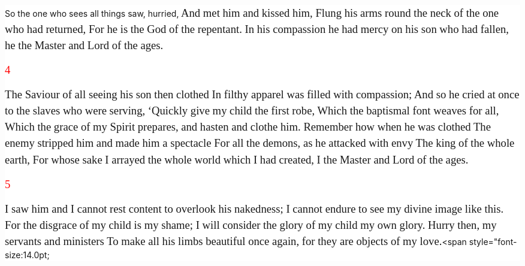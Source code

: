 So the one who sees all things saw, hurried,</span><span style="font-size:14.0pt;mso-bidi-font-size:10.0pt;font-family:&quot;Book Antiqua&quot;;
mso-bidi-font-weight:bold">
And met him and kissed him,</span><span style="font-size:14.0pt;
mso-bidi-font-size:10.0pt;font-family:&quot;Book Antiqua&quot;;mso-bidi-font-weight:bold">
Flung his arms round the neck of the one who had returned,</span><span style="font-size:14.0pt;mso-bidi-font-size:10.0pt;font-family:&quot;Book Antiqua&quot;;
mso-bidi-font-weight:bold">
For he is the God of the repentant.</span><span style="font-size:14.0pt;
mso-bidi-font-size:10.0pt;font-family:&quot;Book Antiqua&quot;;mso-bidi-font-weight:bold">
In his compassion he had mercy on his son who had fallen, he the</span><span style="font-size:14.0pt;mso-bidi-font-size:10.0pt;
font-family:&quot;Book Antiqua&quot;;mso-bidi-font-weight:bold">
Master and Lord of the ages.</span>

<span style="font-size:14.0pt;mso-bidi-font-size:10.0pt;font-family:&quot;Book Antiqua&quot;;
color:red;mso-bidi-font-weight:bold;mso-bidi-font-style:italic">4</span>

<span style="font-size:14.0pt;
mso-bidi-font-size:10.0pt;font-family:&quot;Book Antiqua&quot;;mso-bidi-font-weight:bold">The Saviour of all seeing his son then clothed</span><span style="font-size:14.0pt;mso-bidi-font-size:10.0pt;font-family:&quot;Book Antiqua&quot;;
mso-bidi-font-weight:bold">
In filthy apparel was filled with compassion;
And so he cried at once to the slaves who were serving,</span><span style="font-size:14.0pt;
mso-bidi-font-size:10.0pt;font-family:&quot;Book Antiqua&quot;;mso-bidi-font-weight:bold">
‘Quickly give my child the first robe,</span><span style="font-size:14.0pt;mso-bidi-font-size:10.0pt;font-family:&quot;Book Antiqua&quot;;
mso-bidi-font-weight:bold">
Which the baptismal font weaves for all,
Which the grace of my Spirit prepares, and hasten and clothe him.</span><span style="font-size:14.0pt;
mso-bidi-font-size:10.0pt;font-family:&quot;Book Antiqua&quot;;mso-bidi-font-weight:bold">
Remember how when he was clothed</span><span style="font-size:14.0pt;mso-bidi-font-size:10.0pt;font-family:&quot;Book Antiqua&quot;;
mso-bidi-font-weight:bold">
The enemy stripped him and made him a spectacle</span><span style="font-size:14.0pt;
mso-bidi-font-size:10.0pt;font-family:&quot;Book Antiqua&quot;;mso-bidi-font-weight:bold">
For all the demons, as he attacked with envy</span><span style="font-size:14.0pt;mso-bidi-font-size:10.0pt;font-family:&quot;Book Antiqua&quot;;
mso-bidi-font-weight:bold">
The king of the whole earth,</span><span style="font-size:14.0pt;
mso-bidi-font-size:10.0pt;font-family:&quot;Book Antiqua&quot;;mso-bidi-font-weight:bold">
For whose sake I arrayed the whole world which I had created, I the</span><span style="font-size:14.0pt;mso-bidi-font-size:10.0pt;
font-family:&quot;Book Antiqua&quot;;mso-bidi-font-weight:bold">
Master and Lord of the ages.</span>

<span style="font-size:14.0pt;mso-bidi-font-size:10.0pt;font-family:&quot;Book Antiqua&quot;;
color:red;mso-bidi-font-weight:bold;mso-bidi-font-style:italic">5</span>

<span style="font-size:14.0pt;
mso-bidi-font-size:10.0pt;font-family:&quot;Book Antiqua&quot;;mso-bidi-font-weight:bold">I saw him and I cannot rest content to overlook his nakedness;</span><span style="font-size:14.0pt;mso-bidi-font-size:10.0pt;font-family:&quot;Book Antiqua&quot;;
mso-bidi-font-weight:bold">
I cannot endure to see my divine image like this.
For the disgrace of my child is my shame;</span><span style="font-size:14.0pt;
mso-bidi-font-size:10.0pt;font-family:&quot;Book Antiqua&quot;;mso-bidi-font-weight:bold">
I will consider the glory of my child my own glory.
</span><span style="font-size:14.0pt;mso-bidi-font-size:10.0pt;font-family:&quot;Book Antiqua&quot;;
mso-bidi-font-weight:bold">Hurry then, my servants and ministers
To make all his limbs beautiful once again, for they are objects of my love.</span><span style="font-size:14.0pt;